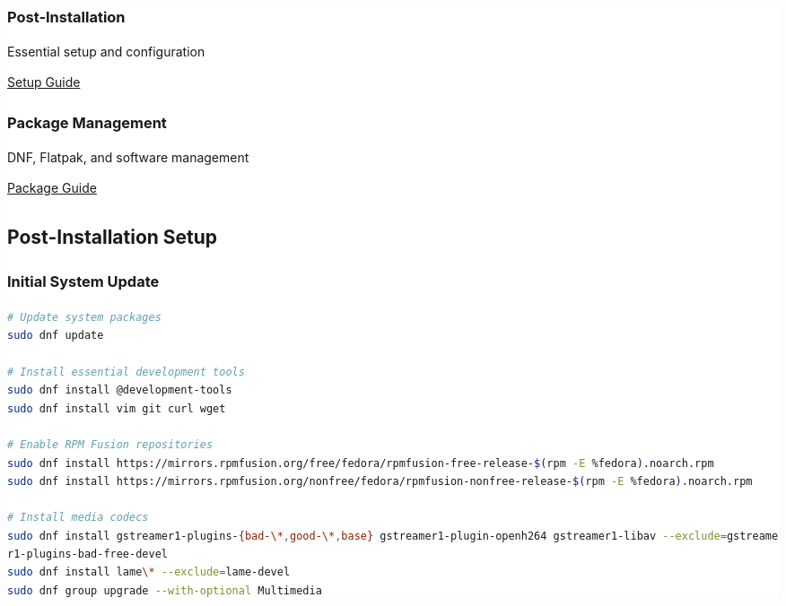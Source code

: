   <div className="col col--4">
    <div className="card">
      <div className="card__header">
        <h3>Post-Installation</h3>
      </div>
      <div className="card__body">
        <p>Essential setup and configuration</p>
      </div>
      <div className="card__footer">
        <a href="/docs/os/fedora/post-install" className="button button--primary">Setup Guide</a>
      </div>
    </div>
  </div>
  
  <div className="col col--4">
    <div className="card">
      <div className="card__header">
        <h3>Package Management</h3>
      </div>
      <div className="card__body">
        <p>DNF, Flatpak, and software management</p>
      </div>
      <div className="card__footer">
        <a href="/docs/os/fedora/package-management" className="button button--primary">Package Guide</a>
      </div>
    </div>
  </div>
</div>

## Post-Installation Setup

### Initial System Update
```bash
# Update system packages
sudo dnf update

# Install essential development tools
sudo dnf install @development-tools
sudo dnf install vim git curl wget

# Enable RPM Fusion repositories
sudo dnf install https://mirrors.rpmfusion.org/free/fedora/rpmfusion-free-release-$(rpm -E %fedora).noarch.rpm
sudo dnf install https://mirrors.rpmfusion.org/nonfree/fedora/rpmfusion-nonfree-release-$(rpm -E %fedora).noarch.rpm

# Install media codecs
sudo dnf install gstreamer1-plugins-{bad-\*,good-\*,base} gstreamer1-plugin-openh264 gstreamer1-libav --exclude=gstreamer1-plugins-bad-free-devel
sudo dnf install lame\* --exclude=lame-devel
sudo dnf group upgrade --with-optional Multimedia
```
